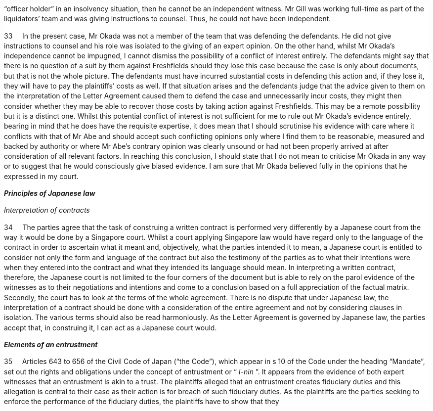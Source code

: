 
“officer holder” in an insolvency situation, then he cannot be an independent witness. Mr Gill was working full-time as part of the liquidators’ team and was giving instructions to counsel. Thus, he could not have been independent. 

33     In the present case, Mr Okada was not a member of the team that was defending the defendants. He did not give instructions to counsel and his role was isolated to the giving of an expert opinion. On the other hand, whilst Mr Okada’s independence cannot be impugned, I cannot dismiss the possibility of a conflict of interest entirely. The defendants might say that there is no question of a suit by them against Freshfields should they lose this case because the case is only about documents, but that is not the whole picture. The defendants must have incurred substantial costs in defending this action and, if they lose it, they will have to pay the plaintiffs’ costs as well. If that situation arises and the defendants judge that the advice given to them on the interpretation of the Letter Agreement caused them to defend the case and unnecessarily incur costs, they might then consider whether they may be able to recover those costs by taking action against Freshfields. This may be a remote possibility but it is a distinct one. Whilst this potential conflict of interest is not sufficient for me to rule out Mr Okada’s evidence entirely, bearing in mind that he does have the requisite expertise, it does mean that I should scrutinise his evidence with care where it conflicts with that of Mr Abe and should accept such conflicting opinions only where I find them to be reasonable, measured and backed by authority or where Mr Abe’s contrary opinion was clearly unsound or had not been properly arrived at after consideration of all relevant factors. In reaching this conclusion, I should state that I do not mean to criticise Mr Okada in any way or to suggest that he would consciously give biased evidence. I am sure that Mr Okada believed fully in the opinions that he expressed in my court. 

**_Principles of Japanese law_** 

_Interpretation of contracts_ 

34     The parties agree that the task of construing a written contract is performed very differently by a Japanese court from the way it would be done by a Singapore court. Whilst a court applying Singapore law would have regard only to the language of the contract in order to ascertain what it meant and, objectively, what the parties intended it to mean, a Japanese court is entitled to consider not only the form and language of the contract but also the testimony of the parties as to what their intentions were when they entered into the contract and what they intended its language should mean. In interpreting a written contract, therefore, the Japanese court is not limited to the four corners of the document but is able to rely on the parol evidence of the witnesses as to their negotiations and intentions and come to a conclusion based on a full appreciation of the factual matrix. Secondly, the court has to look at the terms of the whole agreement. There is no dispute that under Japanese law, the interpretation of a contract should be done with a consideration of the entire agreement and not by considering clauses in isolation. The various terms should also be read harmoniously. As the Letter Agreement is governed by Japanese law, the parties accept that, in construing it, I can act as a Japanese court would. 

**_Elements of an entrustment_** 

35     Articles 643 to 656 of the Civil Code of Japan (“the Code”), which appear in s 10 of the Code under the heading “Mandate”, set out the rights and obligations under the concept of entrustment or “ _I-nin_ ”. It appears from the evidence of both expert witnesses that an entrustment is akin to a trust. The plaintiffs alleged that an entrustment creates fiduciary duties and this allegation is central to their case as their action is for breach of such fiduciary duties. As the plaintiffs are the parties seeking to enforce the performance of the fiduciary duties, the plaintiffs have to show that they 

